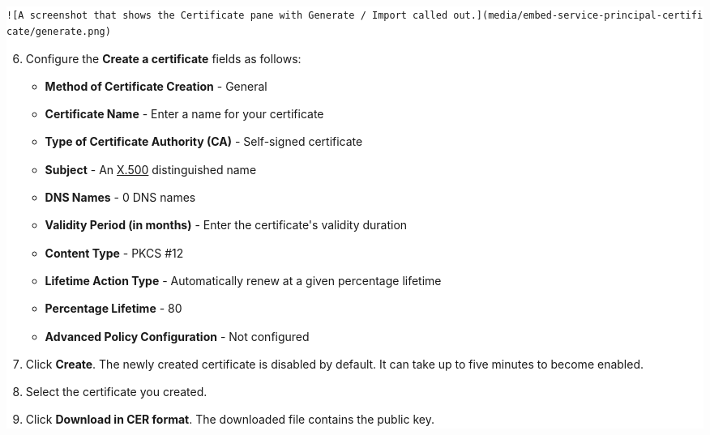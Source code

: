     ![A screenshot that shows the Certificate pane with Generate / Import called out.](media/embed-service-principal-certificate/generate.png)

6. Configure the **Create a certificate** fields as follows:

    * **Method of Certificate Creation** - General

    * **Certificate Name** - Enter a name for your certificate

    * **Type of Certificate Authority (CA)** - Self-signed certificate

    * **Subject** - An [X.500](https://wikipedia.org/wiki/X.500) distinguished name

    * **DNS Names** - 0 DNS names

    * **Validity Period (in months)** - Enter the certificate's validity duration

    * **Content Type** - PKCS #12

    * **Lifetime Action Type** - Automatically renew at a given percentage lifetime

    * **Percentage Lifetime** - 80

    * **Advanced Policy Configuration** - Not configured

7. Click **Create**. The newly created certificate is disabled by default. It can take up to five minutes to become enabled.

8. Select the certificate you created.

9. Click **Download in CER format**. The downloaded file contains the public key.
